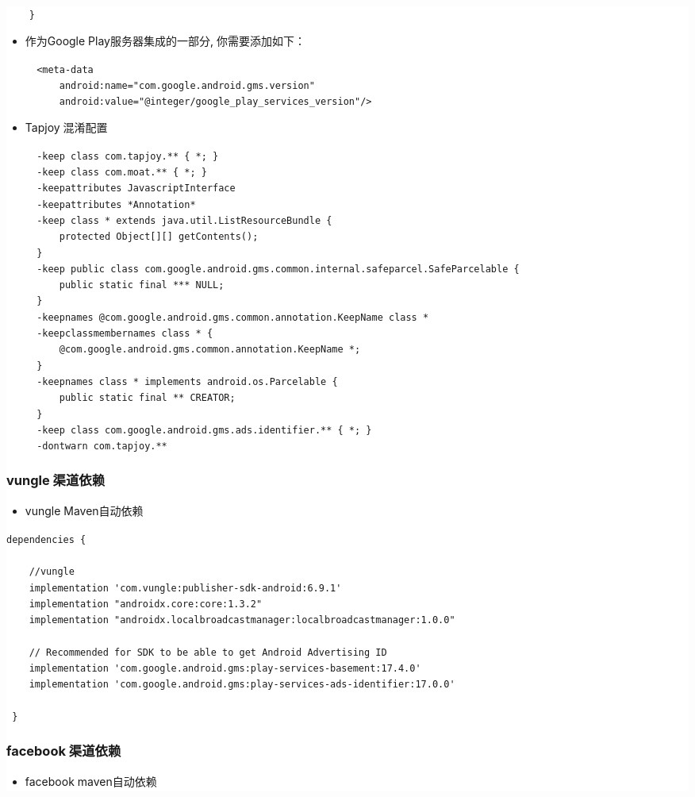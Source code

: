  		}


* 作为Google Play服务器集成的一部分, 你需要添加如下：

        <meta-data
            android:name="com.google.android.gms.version"
            android:value="@integer/google_play_services_version"/>

* Tapjoy 混淆配置

        -keep class com.tapjoy.** { *; }
        -keep class com.moat.** { *; }
        -keepattributes JavascriptInterface
        -keepattributes *Annotation*
        -keep class * extends java.util.ListResourceBundle {
            protected Object[][] getContents();
        }
        -keep public class com.google.android.gms.common.internal.safeparcel.SafeParcelable {
            public static final *** NULL;
        }
        -keepnames @com.google.android.gms.common.annotation.KeepName class *
        -keepclassmembernames class * {
            @com.google.android.gms.common.annotation.KeepName *;
        }
        -keepnames class * implements android.os.Parcelable {
            public static final ** CREATOR;
        }
        -keep class com.google.android.gms.ads.identifier.** { *; }
        -dontwarn com.tapjoy.**      

### vungle 渠道依赖
* vungle Maven自动依赖


```
dependencies {

    //vungle
    implementation 'com.vungle:publisher-sdk-android:6.9.1'
    implementation "androidx.core:core:1.3.2"
    implementation "androidx.localbroadcastmanager:localbroadcastmanager:1.0.0"

    // Recommended for SDK to be able to get Android Advertising ID
    implementation 'com.google.android.gms:play-services-basement:17.4.0'
    implementation 'com.google.android.gms:play-services-ads-identifier:17.0.0'

 }

```

### facebook 渠道依赖

* facebook  maven自动依赖
